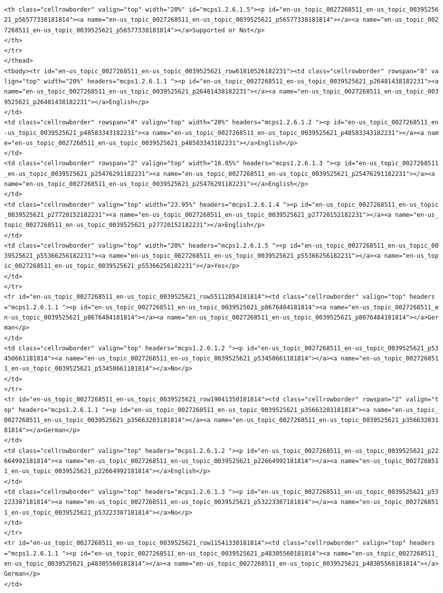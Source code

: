     <th class="cellrowborder" valign="top" width="20%" id="mcps1.2.6.1.5"><p id="en-us_topic_0027268511_en-us_topic_0039525621_p56577338181814"><a name="en-us_topic_0027268511_en-us_topic_0039525621_p56577338181814"></a><a name="en-us_topic_0027268511_en-us_topic_0039525621_p56577338181814"></a>Supported or Not</p>
    </th>
    </tr>
    </thead>
    <tbody><tr id="en-us_topic_0027268511_en-us_topic_0039525621_row61810526182231"><td class="cellrowborder" rowspan="8" valign="top" width="20%" headers="mcps1.2.6.1.1 "><p id="en-us_topic_0027268511_en-us_topic_0039525621_p26481438182231"><a name="en-us_topic_0027268511_en-us_topic_0039525621_p26481438182231"></a><a name="en-us_topic_0027268511_en-us_topic_0039525621_p26481438182231"></a>English</p>
    </td>
    <td class="cellrowborder" rowspan="4" valign="top" width="20%" headers="mcps1.2.6.1.2 "><p id="en-us_topic_0027268511_en-us_topic_0039525621_p48583343182231"><a name="en-us_topic_0027268511_en-us_topic_0039525621_p48583343182231"></a><a name="en-us_topic_0027268511_en-us_topic_0039525621_p48583343182231"></a>English</p>
    </td>
    <td class="cellrowborder" rowspan="2" valign="top" width="16.05%" headers="mcps1.2.6.1.3 "><p id="en-us_topic_0027268511_en-us_topic_0039525621_p25476291182231"><a name="en-us_topic_0027268511_en-us_topic_0039525621_p25476291182231"></a><a name="en-us_topic_0027268511_en-us_topic_0039525621_p25476291182231"></a>English</p>
    </td>
    <td class="cellrowborder" valign="top" width="23.95%" headers="mcps1.2.6.1.4 "><p id="en-us_topic_0027268511_en-us_topic_0039525621_p27720152182231"><a name="en-us_topic_0027268511_en-us_topic_0039525621_p27720152182231"></a><a name="en-us_topic_0027268511_en-us_topic_0039525621_p27720152182231"></a>English</p>
    </td>
    <td class="cellrowborder" valign="top" width="20%" headers="mcps1.2.6.1.5 "><p id="en-us_topic_0027268511_en-us_topic_0039525621_p55366256182231"><a name="en-us_topic_0027268511_en-us_topic_0039525621_p55366256182231"></a><a name="en-us_topic_0027268511_en-us_topic_0039525621_p55366256182231"></a>Yes</p>
    </td>
    </tr>
    <tr id="en-us_topic_0027268511_en-us_topic_0039525621_row55112854181814"><td class="cellrowborder" valign="top" headers="mcps1.2.6.1.1 "><p id="en-us_topic_0027268511_en-us_topic_0039525621_p8676484181814"><a name="en-us_topic_0027268511_en-us_topic_0039525621_p8676484181814"></a><a name="en-us_topic_0027268511_en-us_topic_0039525621_p8676484181814"></a>German</p>
    </td>
    <td class="cellrowborder" valign="top" headers="mcps1.2.6.1.2 "><p id="en-us_topic_0027268511_en-us_topic_0039525621_p53450661181814"><a name="en-us_topic_0027268511_en-us_topic_0039525621_p53450661181814"></a><a name="en-us_topic_0027268511_en-us_topic_0039525621_p53450661181814"></a>No</p>
    </td>
    </tr>
    <tr id="en-us_topic_0027268511_en-us_topic_0039525621_row19041350181814"><td class="cellrowborder" rowspan="2" valign="top" headers="mcps1.2.6.1.1 "><p id="en-us_topic_0027268511_en-us_topic_0039525621_p35663203181814"><a name="en-us_topic_0027268511_en-us_topic_0039525621_p35663203181814"></a><a name="en-us_topic_0027268511_en-us_topic_0039525621_p35663203181814"></a>German</p>
    </td>
    <td class="cellrowborder" valign="top" headers="mcps1.2.6.1.2 "><p id="en-us_topic_0027268511_en-us_topic_0039525621_p22664992181814"><a name="en-us_topic_0027268511_en-us_topic_0039525621_p22664992181814"></a><a name="en-us_topic_0027268511_en-us_topic_0039525621_p22664992181814"></a>English</p>
    </td>
    <td class="cellrowborder" valign="top" headers="mcps1.2.6.1.3 "><p id="en-us_topic_0027268511_en-us_topic_0039525621_p53223387181814"><a name="en-us_topic_0027268511_en-us_topic_0039525621_p53223387181814"></a><a name="en-us_topic_0027268511_en-us_topic_0039525621_p53223387181814"></a>No</p>
    </td>
    </tr>
    <tr id="en-us_topic_0027268511_en-us_topic_0039525621_row11541330181814"><td class="cellrowborder" valign="top" headers="mcps1.2.6.1.1 "><p id="en-us_topic_0027268511_en-us_topic_0039525621_p48305560181814"><a name="en-us_topic_0027268511_en-us_topic_0039525621_p48305560181814"></a><a name="en-us_topic_0027268511_en-us_topic_0039525621_p48305560181814"></a>German</p>
    </td>
